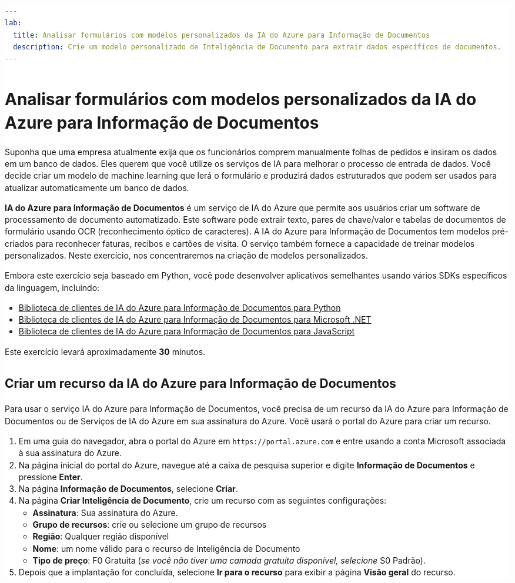 ```yaml
---
lab:
  title: Analisar formulários com modelos personalizados da IA do Azure para Informação de Documentos
  description: Crie um modelo personalizado de Inteligência de Documento para extrair dados específicos de documentos.
---
```


# Analisar formulários com modelos personalizados da IA do Azure para Informação de Documentos

Suponha que uma empresa atualmente exija que os funcionários comprem manualmente folhas de pedidos e insiram os dados em um banco de dados. Eles querem que você utilize os serviços de IA para melhorar o processo de entrada de dados. Você decide criar um modelo de machine learning que lerá o formulário e produzirá dados estruturados que podem ser usados para atualizar automaticamente um banco de dados.

**IA do Azure para Informação de Documentos** é um serviço de IA do Azure que permite aos usuários criar um software de processamento de documento automatizado. Este software pode extrair texto, pares de chave/valor e tabelas de documentos de formulário usando OCR (reconhecimento óptico de caracteres). A IA do Azure para Informação de Documentos tem modelos pré-criados para reconhecer faturas, recibos e cartões de visita. O serviço também fornece a capacidade de treinar modelos personalizados. Neste exercício, nos concentraremos na criação de modelos personalizados.

Embora este exercício seja baseado em Python, você pode desenvolver aplicativos semelhantes usando vários SDKs específicos da linguagem, incluindo:

- [Biblioteca de clientes de IA do Azure para Informação de Documentos para Python](https://pypi.org/project/azure-ai-formrecognizer/)
- [Biblioteca de clientes de IA do Azure para Informação de Documentos para Microsoft .NET](https://www.nuget.org/packages/Azure.AI.FormRecognizer)
- [Biblioteca de clientes de IA do Azure para Informação de Documentos para JavaScript](https://www.npmjs.com/package/@azure/ai-form-recognizer)

Este exercício levará aproximadamente **30** minutos.

## Criar um recurso da IA do Azure para Informação de Documentos

Para usar o serviço IA do Azure para Informação de Documentos, você precisa de um recurso da IA do Azure para Informação de Documentos ou de Serviços de IA do Azure em sua assinatura do Azure. Você usará o portal do Azure para criar um recurso.

1. Em uma guia do navegador, abra o portal do Azure em `https://portal.azure.com` e entre usando a conta Microsoft associada à sua assinatura do Azure.
1. Na página inicial do portal do Azure, navegue até a caixa de pesquisa superior e digite **Informação de Documentos** e pressione **Enter**.
1. Na página **Informação de Documentos**, selecione **Criar**.
1. Na página **Criar Inteligência de Documento**, crie um recurso com as seguintes configurações:
    - **Assinatura**: Sua assinatura do Azure.
    - **Grupo de recursos**: crie ou selecione um grupo de recursos
    - **Região**: Qualquer região disponível
    - **Nome**: um nome válido para o recurso de Inteligência de Documento
    - **Tipo de preço**: F0 Gratuita (*se você não tiver uma camada gratuita disponível, selecione* S0 Padrão).
1. Depois que a implantação for concluída, selecione **Ir para o recurso** para exibir a página **Visão geral** do recurso.
